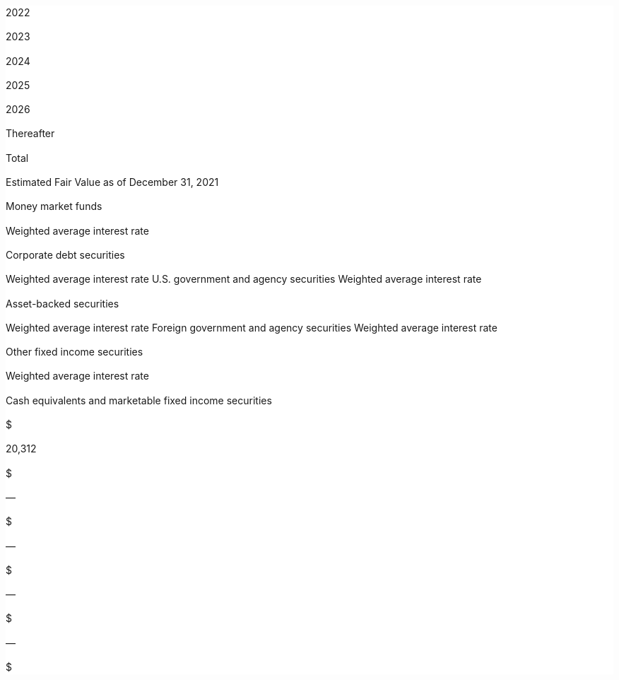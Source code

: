 2022

2023

2024

2025

2026

Thereafter

Total

Estimated Fair
Value as of
December 31,
2021

Money market funds

Weighted average interest rate

Corporate debt securities

Weighted average interest rate
U.S. government and agency securities
Weighted average interest rate

Asset-backed securities

Weighted average interest rate
Foreign government and agency securities
Weighted average interest rate

Other fixed income securities

Weighted average interest rate

Cash equivalents and marketable fixed
income securities

$

20,312

$

—

$

—

$

—

$

—

$
